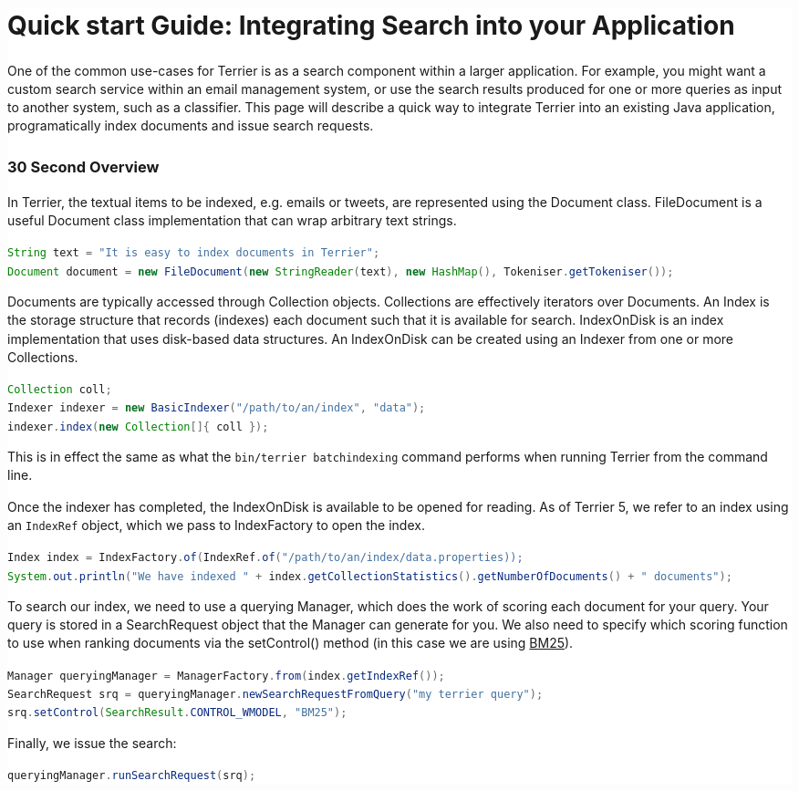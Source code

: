 
Quick start Guide: Integrating Search into your Application
=========================================

One of the common use-cases for Terrier is as a search component within a larger application. For example, you might want a custom search service within an email management system, or use the search results produced for one or more queries as input to another system, such as a classifier. This page will describe a quick way to integrate Terrier into an existing Java application, programatically index documents and issue search requests.  

### 30 Second Overview

In Terrier, the textual items to be indexed, e.g. emails or tweets, are represented using the Document class. FileDocument is a useful Document class implementation that can wrap arbitrary text strings.

```java
String text = "It is easy to index documents in Terrier";
Document document = new FileDocument(new StringReader(text), new HashMap(), Tokeniser.getTokeniser());
```

Documents are typically accessed through Collection objects. Collections are effectively iterators over Documents. An Index is the storage structure that records (indexes) each document such that it is available for search. IndexOnDisk is an index implementation that uses disk-based data structures. An IndexOnDisk can be created using an Indexer from one or more Collections.

```java
Collection coll;
Indexer indexer = new BasicIndexer("/path/to/an/index", "data");
indexer.index(new Collection[]{ coll });
```

This is in effect the same as what the `bin/terrier batchindexing` command performs when running Terrier from the command line. 

Once the indexer has completed, the IndexOnDisk is available to be opened for reading. As of Terrier 5, we refer to an index using an `IndexRef` object, which we pass to IndexFactory to open the index.

```java
Index index = IndexFactory.of(IndexRef.of("/path/to/an/index/data.properties));
System.out.println("We have indexed " + index.getCollectionStatistics().getNumberOfDocuments() + " documents");
```

To search our index, we need to use a querying Manager, which does the work of scoring each document for your query. Your query is stored in a SearchRequest object that the Manager can generate for you. We also need to specify which scoring function to use when ranking documents via the setControl() method (in this case we are using [BM25](https://en.wikipedia.org/wiki/Okapi_BM25)).

```java
Manager queryingManager = ManagerFactory.from(index.getIndexRef());
SearchRequest srq = queryingManager.newSearchRequestFromQuery("my terrier query");
srq.setControl(SearchResult.CONTROL_WMODEL, "BM25");
```
Finally, we issue the search:
```java
queryingManager.runSearchRequest(srq);
```

